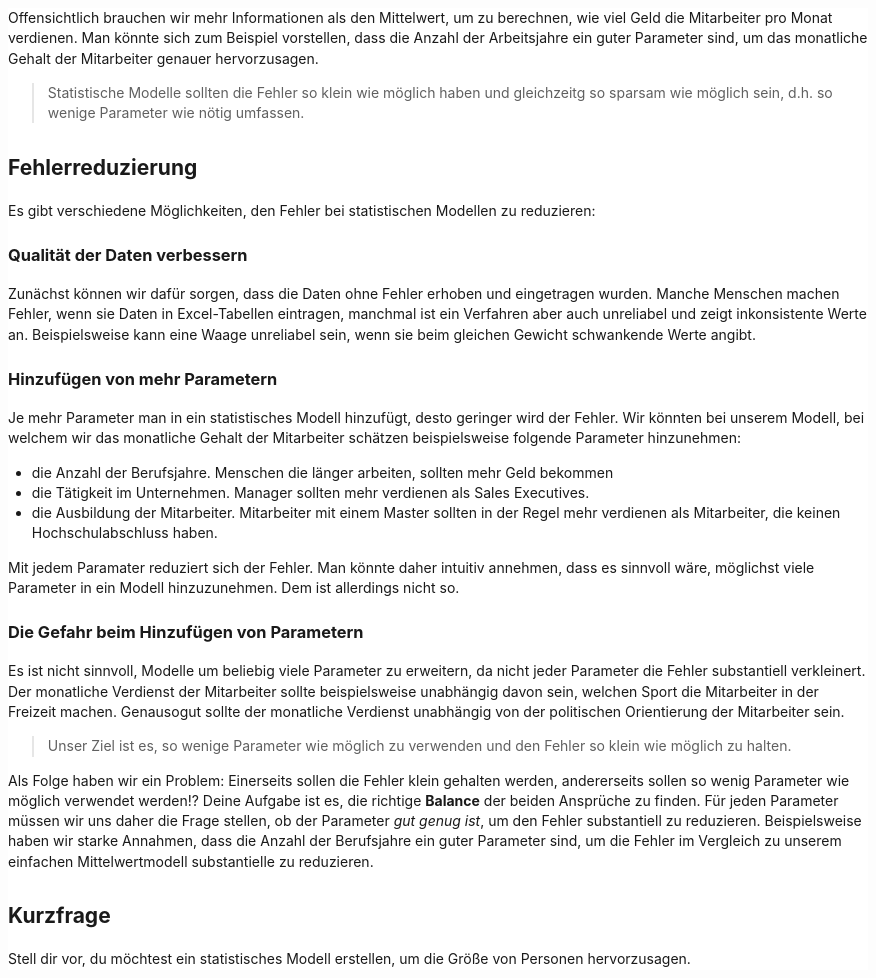Offensichtlich brauchen wir mehr Informationen als den Mittelwert, um zu berechnen, wie viel Geld die Mitarbeiter pro Monat verdienen. Man könnte sich zum Beispiel vorstellen, dass die Anzahl der Arbeitsjahre ein guter Parameter sind, um das monatliche Gehalt der Mitarbeiter genauer hervorzusagen.

> Statistische Modelle sollten die Fehler so klein wie möglich haben und gleichzeitg so sparsam wie möglich sein, d.h. so wenige Parameter wie nötig umfassen.

## Fehlerreduzierung

Es gibt verschiedene Möglichkeiten, den Fehler bei statistischen Modellen zu reduzieren:

### Qualität der Daten verbessern

Zunächst können wir dafür sorgen, dass die Daten ohne Fehler erhoben und eingetragen wurden. Manche Menschen machen Fehler, wenn sie Daten in Excel-Tabellen eintragen, manchmal ist ein Verfahren aber auch unreliabel und zeigt inkonsistente Werte an. Beispielsweise kann eine Waage unreliabel sein, wenn sie beim gleichen Gewicht schwankende Werte angibt.

### Hinzufügen von mehr Parametern

Je mehr Parameter man in ein statistisches Modell hinzufügt, desto geringer wird der Fehler. Wir könnten bei unserem Modell, bei welchem wir das monatliche Gehalt der Mitarbeiter schätzen beispielsweise folgende Parameter hinzunehmen:

* die Anzahl der Berufsjahre. Menschen die länger arbeiten, sollten mehr Geld bekommen
* die Tätigkeit im Unternehmen. Manager sollten mehr verdienen als Sales Executives.
* die Ausbildung der Mitarbeiter. Mitarbeiter mit einem Master sollten in der Regel mehr verdienen als Mitarbeiter, die keinen Hochschulabschluss haben.

Mit jedem Paramater reduziert sich der Fehler. Man könnte daher intuitiv annehmen, dass es sinnvoll wäre, möglichst viele Parameter in ein Modell hinzuzunehmen. Dem ist allerdings nicht so.

### Die Gefahr beim Hinzufügen von Parametern

Es ist nicht sinnvoll, Modelle um beliebig viele Parameter zu erweitern, da nicht jeder Parameter die Fehler substantiell verkleinert. Der monatliche Verdienst der Mitarbeiter sollte beispielsweise unabhängig davon sein, welchen Sport die Mitarbeiter in der Freizeit machen. Genausogut sollte der monatliche Verdienst unabhängig von der politischen Orientierung der Mitarbeiter sein.

> Unser Ziel ist es, so wenige Parameter wie möglich zu verwenden und den Fehler so klein wie möglich zu halten.

Als Folge haben wir ein Problem: Einerseits sollen die Fehler klein gehalten werden, andererseits sollen so wenig Parameter wie möglich verwendet werden!? Deine Aufgabe ist es, die richtige **Balance** der beiden Ansprüche zu finden. Für jeden Parameter müssen wir uns daher die Frage stellen, ob der Parameter *gut genug ist*, um den Fehler substantiell zu reduzieren. Beispielsweise haben wir starke Annahmen, dass die Anzahl der Berufsjahre ein guter Parameter sind, um die Fehler im Vergleich zu unserem einfachen Mittelwertmodell substantielle zu reduzieren.

## Kurzfrage

Stell dir vor, du möchtest ein statistisches Modell erstellen, um die Größe von Personen hervorzusagen. 
